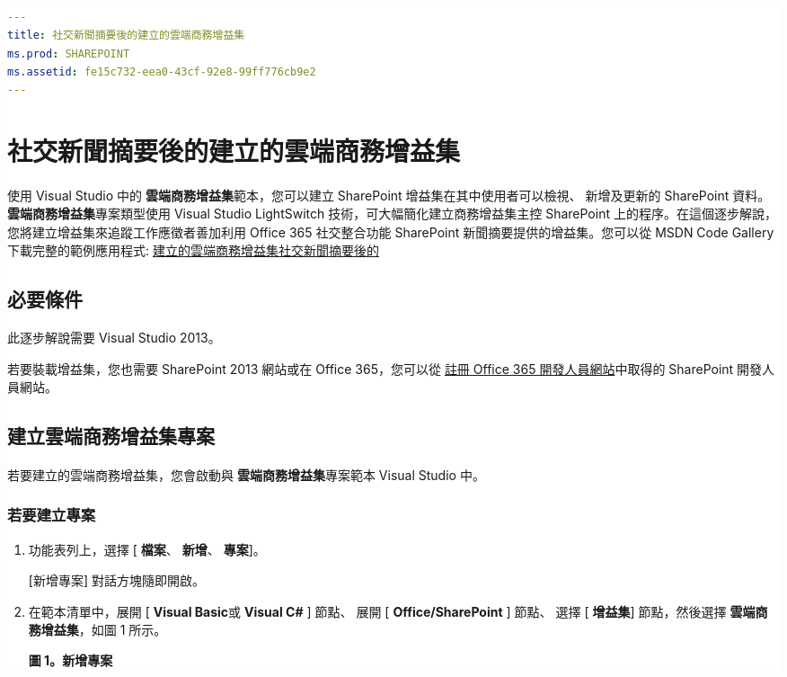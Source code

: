 ```yaml
---
title: 社交新聞摘要後的建立的雲端商務增益集
ms.prod: SHAREPOINT
ms.assetid: fe15c732-eea0-43cf-92e8-99ff776cb9e2
---
```



# 社交新聞摘要後的建立的雲端商務增益集
使用 Visual Studio 中的 **雲端商務增益集**範本，您可以建立 SharePoint 增益集在其中使用者可以檢視、 新增及更新的 SharePoint 資料。 **雲端商務增益集**專案類型使用 Visual Studio LightSwitch 技術，可大幅簡化建立商務增益集主控 SharePoint 上的程序。在這個逐步解說，您將建立增益集來追蹤工作應徵者善加利用 Office 365 社交整合功能 SharePoint 新聞摘要提供的增益集。您可以從 MSDN Code Gallery 下載完整的範例應用程式: [建立的雲端商務增益集社交新聞摘要後的](http://code.msdn.microsoft.com/Creating-a-Cloud-Business-8540c0c9)
## 必要條件

此逐步解說需要 Visual Studio 2013。
  
    
    
若要裝載增益集，您也需要 SharePoint 2013 網站或在 Office 365，您可以從 [註冊 Office 365 開發人員網站](http://go.microsoft.com/fwlink/?LinkId=263490)中取得的 SharePoint 開發人員網站。
  
    
    

## 建立雲端商務增益集專案
<a name="bk_create"> </a>

若要建立的雲端商務增益集，您會啟動與 **雲端商務增益集**專案範本 Visual Studio 中。
  
    
    

### 若要建立專案


1. 功能表列上，選擇 [ **檔案**、 **新增**、 **專案**]。
    
    [新增專案] 對話方塊隨即開啟。
    
  
2. 在範本清單中，展開 [ **Visual Basic**或 **Visual C#** ] 節點、 展開 [ **Office/SharePoint** ] 節點、 選擇 [ **增益集**] 節點，然後選擇 **雲端商務增益集**，如圖 1 所示。
    
   **圖 1。新增專案**

  

